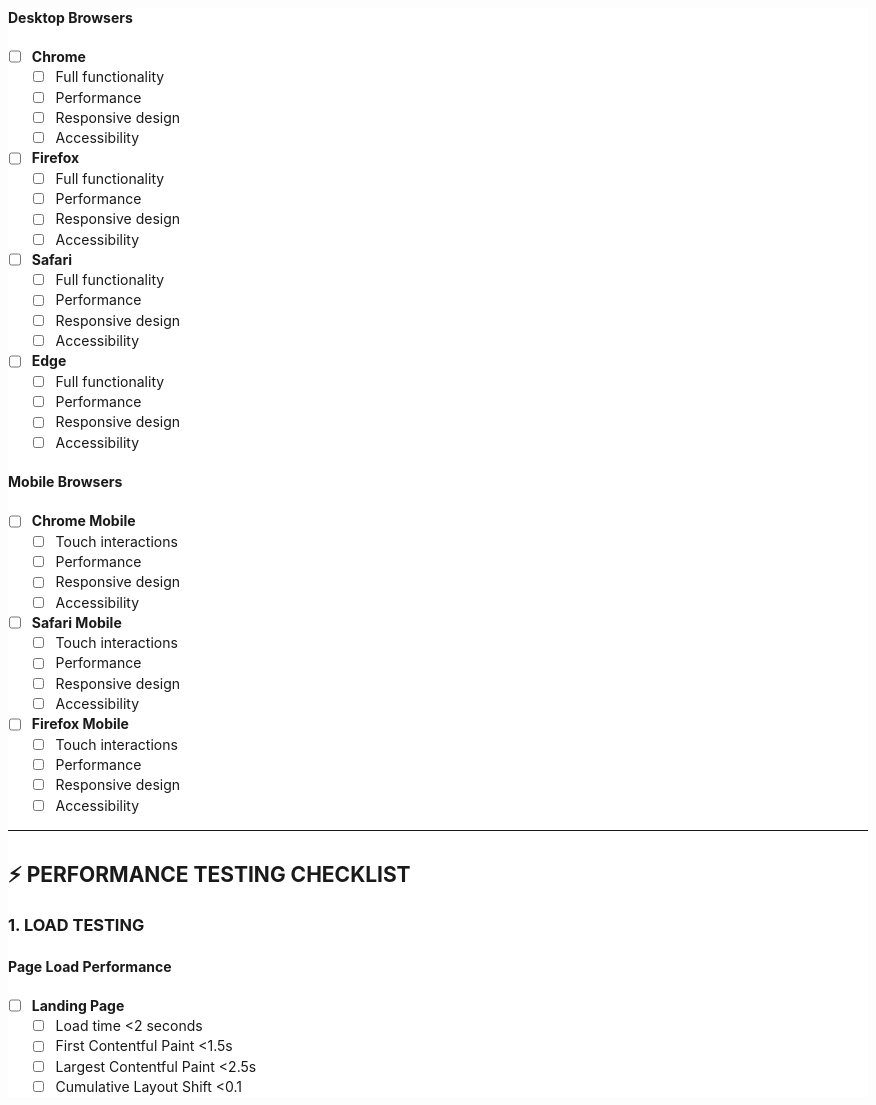 #### **Desktop Browsers**
- [ ] **Chrome**
  - [ ] Full functionality
  - [ ] Performance
  - [ ] Responsive design
  - [ ] Accessibility

- [ ] **Firefox**
  - [ ] Full functionality
  - [ ] Performance
  - [ ] Responsive design
  - [ ] Accessibility

- [ ] **Safari**
  - [ ] Full functionality
  - [ ] Performance
  - [ ] Responsive design
  - [ ] Accessibility

- [ ] **Edge**
  - [ ] Full functionality
  - [ ] Performance
  - [ ] Responsive design
  - [ ] Accessibility

#### **Mobile Browsers**
- [ ] **Chrome Mobile**
  - [ ] Touch interactions
  - [ ] Performance
  - [ ] Responsive design
  - [ ] Accessibility

- [ ] **Safari Mobile**
  - [ ] Touch interactions
  - [ ] Performance
  - [ ] Responsive design
  - [ ] Accessibility

- [ ] **Firefox Mobile**
  - [ ] Touch interactions
  - [ ] Performance
  - [ ] Responsive design
  - [ ] Accessibility

---

## ⚡ **PERFORMANCE TESTING CHECKLIST**

### **1. LOAD TESTING**

#### **Page Load Performance**
- [ ] **Landing Page**
  - [ ] Load time <2 seconds
  - [ ] First Contentful Paint <1.5s
  - [ ] Largest Contentful Paint <2.5s
  - [ ] Cumulative Layout Shift <0.1
